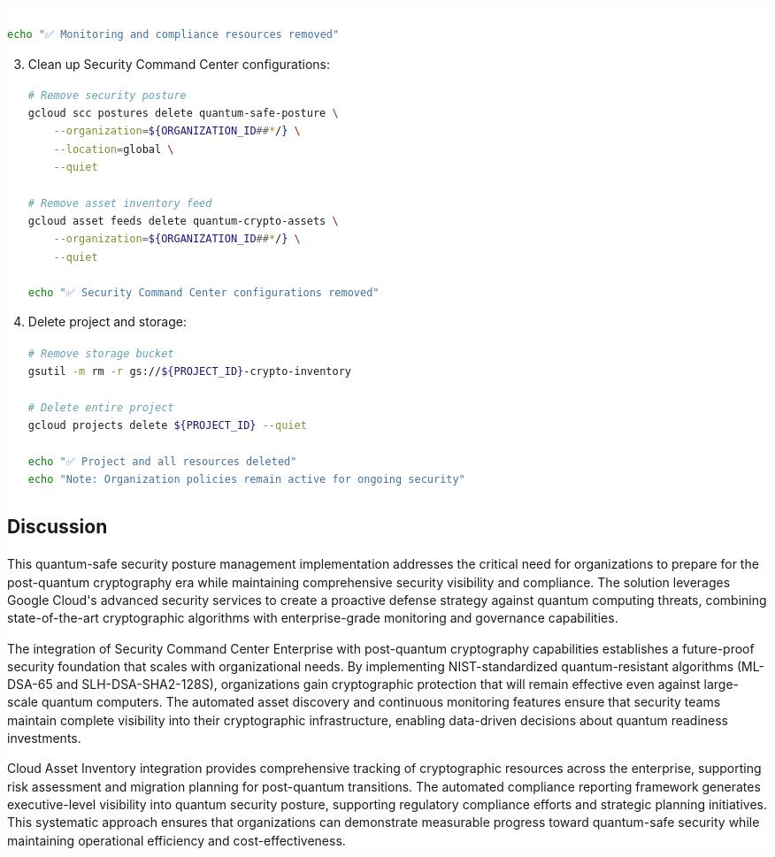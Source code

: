    ```bash
   
   echo "✅ Monitoring and compliance resources removed"
   ```

3. Clean up Security Command Center configurations:

   ```bash
   # Remove security posture
   gcloud scc postures delete quantum-safe-posture \
       --organization=${ORGANIZATION_ID##*/} \
       --location=global \
       --quiet
   
   # Remove asset inventory feed
   gcloud asset feeds delete quantum-crypto-assets \
       --organization=${ORGANIZATION_ID##*/} \
       --quiet
   
   echo "✅ Security Command Center configurations removed"
   ```

4. Delete project and storage:

   ```bash
   # Remove storage bucket
   gsutil -m rm -r gs://${PROJECT_ID}-crypto-inventory
   
   # Delete entire project
   gcloud projects delete ${PROJECT_ID} --quiet
   
   echo "✅ Project and all resources deleted"
   echo "Note: Organization policies remain active for ongoing security"
   ```

## Discussion

This quantum-safe security posture management implementation addresses the critical need for organizations to prepare for the post-quantum cryptography era while maintaining comprehensive security visibility and compliance. The solution leverages Google Cloud's advanced security services to create a proactive defense strategy against quantum computing threats, combining state-of-the-art cryptographic algorithms with enterprise-grade monitoring and governance capabilities.

The integration of Security Command Center Enterprise with post-quantum cryptography capabilities establishes a future-proof security foundation that scales with organizational needs. By implementing NIST-standardized quantum-resistant algorithms (ML-DSA-65 and SLH-DSA-SHA2-128S), organizations gain cryptographic protection that will remain effective even against large-scale quantum computers. The automated asset discovery and continuous monitoring features ensure that security teams maintain complete visibility into their cryptographic infrastructure, enabling data-driven decisions about quantum readiness investments.

Cloud Asset Inventory integration provides comprehensive tracking of cryptographic resources across the enterprise, supporting risk assessment and migration planning for post-quantum transitions. The automated compliance reporting framework generates executive-level visibility into quantum security posture, supporting regulatory compliance efforts and strategic planning initiatives. This systematic approach ensures that organizations can demonstrate measurable progress toward quantum-safe security while maintaining operational efficiency and cost-effectiveness.
